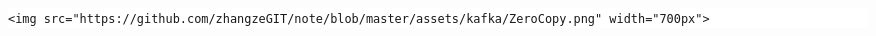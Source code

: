     <img src="https://github.com/zhangzeGIT/note/blob/master/assets/kafka/ZeroCopy.png" width="700px">
</div>






